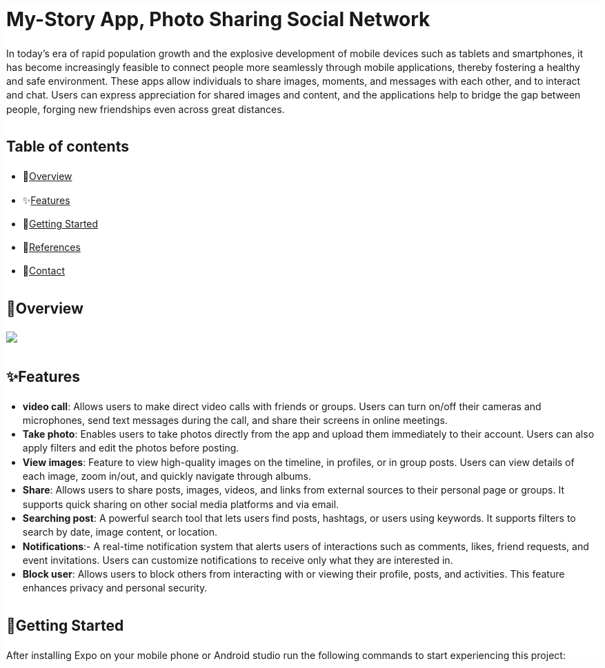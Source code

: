 # My-Story App, Photo Sharing Social Network

  

In today’s era of rapid population growth and the explosive development of mobile devices such as tablets and smartphones, it has become increasingly feasible to connect people more seamlessly through mobile applications, thereby fostering a healthy and safe environment. These apps allow individuals to share images, moments, and messages with each other, and to interact and chat. Users can express appreciation for shared images and content, and the applications help to bridge the gap between people, forging new friendships even across great distances.

## Table of contents

* 🎥[Overview](#overview)

* ✨[Features](#features)



* 🚀[Getting Started](#getting-started)

* 🔗[References](#references)

* 📧[Contact](#contact) 

## 🎥Overview

<img  src="./readme/10aaedbcaabc05e25cad.jpg"  width="15%"></img>

  

## ✨Features
-   **video call**: Allows users to make direct video calls with friends or groups. Users can turn on/off their cameras and microphones, send text messages during the call, and share their screens in online meetings.
-   **Take photo**: Enables users to take photos directly from the app and upload them immediately to their account. Users can also apply filters and edit the photos before posting.
-   **View images**: Feature to view high-quality images on the timeline, in profiles, or in group posts. Users can view details of each image, zoom in/out, and quickly navigate through albums.
-   **Share**: Allows users to share posts, images, videos, and links from external sources to their personal page or groups. It supports quick sharing on other social media platforms and via email.
-   **Searching post**: A powerful search tool that lets users find posts, hashtags, or users using keywords. It supports filters to search by date, image content, or location.
-   **Notifications**:-   A real-time notification system that alerts users of interactions such as comments, likes, friend requests, and event invitations. Users can customize notifications to receive only what they are interested in.
-   **Block user**: Allows users to block others from interacting with or viewing their profile, posts, and activities. This feature enhances privacy and personal security.
  

## 🚀Getting Started

After installing Expo on your mobile phone or Android studio run the following commands to start experiencing this project:
